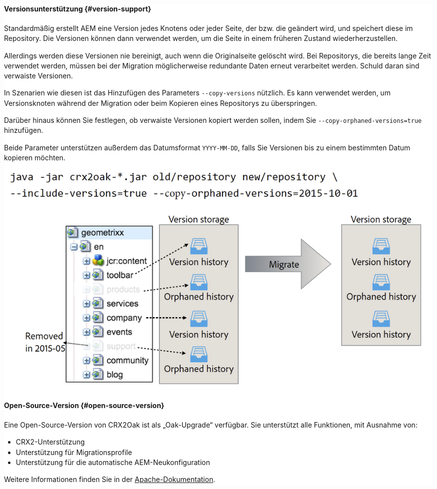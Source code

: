 #### Versionsunterstützung {#version-support}

Standardmäßig erstellt AEM eine Version jedes Knotens oder jeder Seite, der bzw. die geändert wird, und speichert diese im Repository. Die Versionen können dann verwendet werden, um die Seite in einem früheren Zustand wiederherzustellen.

Allerdings werden diese Versionen nie bereinigt, auch wenn die Originalseite gelöscht wird. Bei Repositorys, die bereits lange Zeit verwendet werden, müssen bei der Migration möglicherweise redundante Daten erneut verarbeitet werden. Schuld daran sind verwaiste Versionen.

In Szenarien wie diesen ist das Hinzufügen des Parameters `--copy-versions` nützlich. Es kann verwendet werden, um Versionsknoten während der Migration oder beim Kopieren eines Repositorys zu überspringen.

Darüber hinaus können Sie festlegen, ob verwaiste Versionen kopiert werden sollen, indem Sie `--copy-orphaned-versions=true` hinzufügen.

Beide Parameter unterstützen außerdem das Datumsformat `YYYY-MM-DD`, falls Sie Versionen bis zu einem bestimmten Datum kopieren möchten.

![chlimage_1-153](assets/chlimage_1-153.png)

#### Open-Source-Version {#open-source-version}

Eine Open-Source-Version von CRX2Oak ist als „Oak-Upgrade“ verfügbar. Sie unterstützt alle Funktionen, mit Ausnahme von:

* CRX2-Unterstützung
* Unterstützung für Migrationsprofile
* Unterstützung für die automatische AEM-Neukonfiguration

Weitere Informationen finden Sie in der [Apache-Dokumentation](https://jackrabbit.apache.org/oak/docs/migration.html).
